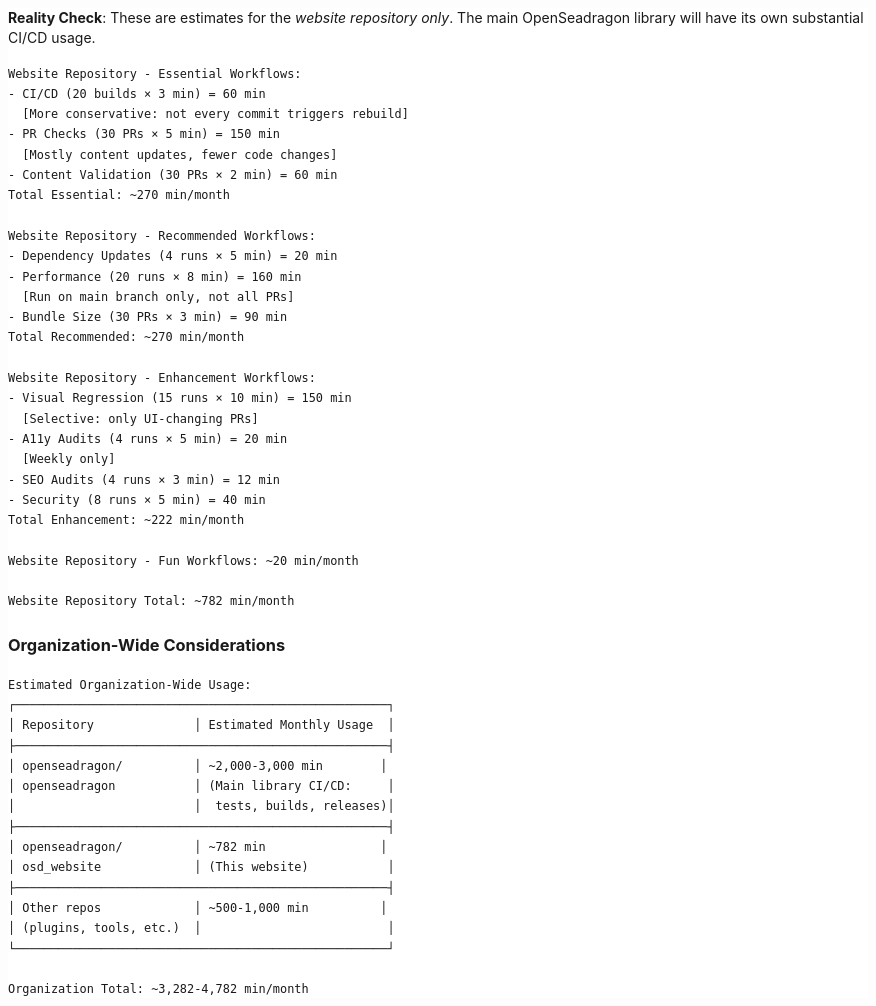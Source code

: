 **Reality Check**: These are estimates for the *website repository only*. The main OpenSeadragon library will have its own substantial CI/CD usage.

```
Website Repository - Essential Workflows:
- CI/CD (20 builds × 3 min) = 60 min
  [More conservative: not every commit triggers rebuild]
- PR Checks (30 PRs × 5 min) = 150 min
  [Mostly content updates, fewer code changes]
- Content Validation (30 PRs × 2 min) = 60 min
Total Essential: ~270 min/month

Website Repository - Recommended Workflows:
- Dependency Updates (4 runs × 5 min) = 20 min
- Performance (20 runs × 8 min) = 160 min
  [Run on main branch only, not all PRs]
- Bundle Size (30 PRs × 3 min) = 90 min
Total Recommended: ~270 min/month

Website Repository - Enhancement Workflows:
- Visual Regression (15 runs × 10 min) = 150 min
  [Selective: only UI-changing PRs]
- A11y Audits (4 runs × 5 min) = 20 min
  [Weekly only]
- SEO Audits (4 runs × 3 min) = 12 min
- Security (8 runs × 5 min) = 40 min
Total Enhancement: ~222 min/month

Website Repository - Fun Workflows: ~20 min/month

Website Repository Total: ~782 min/month
```

### Organization-Wide Considerations

```
Estimated Organization-Wide Usage:
┌────────────────────────────────────────────────────┐
│ Repository              │ Estimated Monthly Usage  │
├────────────────────────────────────────────────────┤
│ openseadragon/          │ ~2,000-3,000 min        │
│ openseadragon           │ (Main library CI/CD:     │
│                         │  tests, builds, releases)│
├────────────────────────────────────────────────────┤
│ openseadragon/          │ ~782 min                │
│ osd_website             │ (This website)           │
├────────────────────────────────────────────────────┤
│ Other repos             │ ~500-1,000 min          │
│ (plugins, tools, etc.)  │                          │
└────────────────────────────────────────────────────┘

Organization Total: ~3,282-4,782 min/month
```
